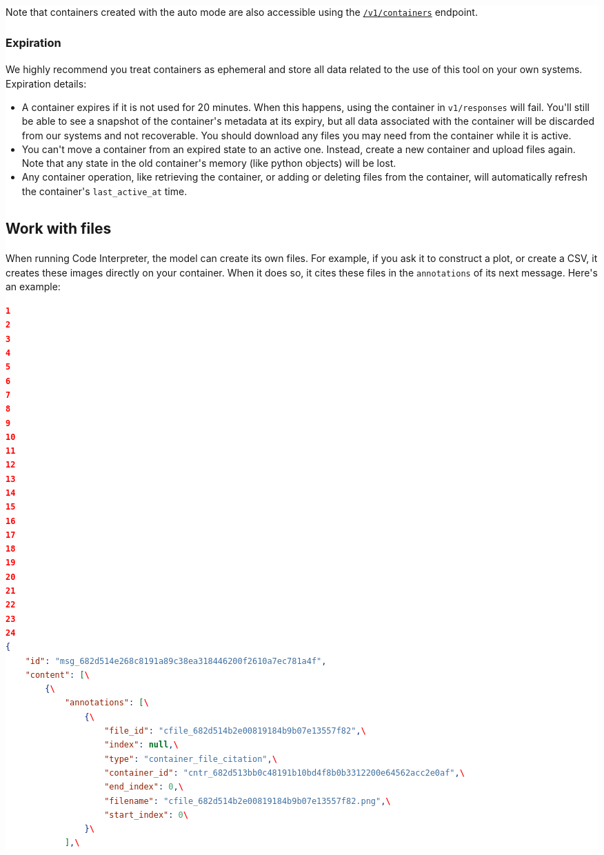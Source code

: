 Note that containers created with the auto mode are also accessible using the [`/v1/containers`](https://platform.openai.com/docs/api-reference/containers) endpoint.

### Expiration

We highly recommend you treat containers as ephemeral and store all data related to the use of this tool on your own systems. Expiration details:

- A container expires if it is not used for 20 minutes. When this happens, using the container in `v1/responses` will fail. You'll still be able to see a snapshot of the container's metadata at its expiry, but all data associated with the container will be discarded from our systems and not recoverable. You should download any files you may need from the container while it is active.
- You can't move a container from an expired state to an active one. Instead, create a new container and upload files again. Note that any state in the old container's memory (like python objects) will be lost.
- Any container operation, like retrieving the container, or adding or deleting files from the container, will automatically refresh the container's `last_active_at` time.

## Work with files

When running Code Interpreter, the model can create its own files. For example, if you ask it to construct a plot, or create a CSV, it creates these images directly on your container. When it does so, it cites these files in the `annotations` of its next message. Here's an example:

```json
1
2
3
4
5
6
7
8
9
10
11
12
13
14
15
16
17
18
19
20
21
22
23
24
{
    "id": "msg_682d514e268c8191a89c38ea318446200f2610a7ec781a4f",
    "content": [\
        {\
            "annotations": [\
                {\
                    "file_id": "cfile_682d514b2e00819184b9b07e13557f82",\
                    "index": null,\
                    "type": "container_file_citation",\
                    "container_id": "cntr_682d513bb0c48191b10bd4f8b0b3312200e64562acc2e0af",\
                    "end_index": 0,\
                    "filename": "cfile_682d514b2e00819184b9b07e13557f82.png",\
                    "start_index": 0\
                }\
            ],\
```